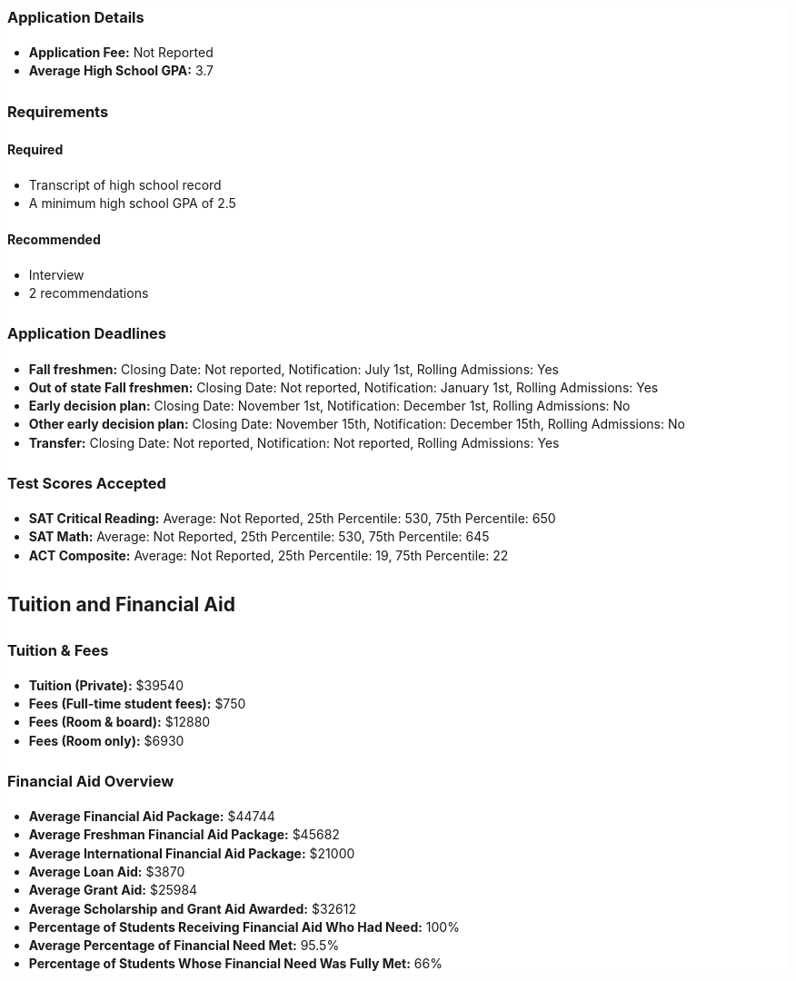 ### Application Details

- **Application Fee:** Not Reported
- **Average High School GPA:** 3.7

### Requirements

#### Required

- Transcript of high school record
- A minimum high school GPA of 2.5

#### Recommended

- Interview
- 2 recommendations

### Application Deadlines

- **Fall freshmen:** Closing Date: Not reported, Notification: July 1st, Rolling Admissions: Yes
- **Out of state Fall freshmen:** Closing Date: Not reported, Notification: January 1st, Rolling Admissions: Yes
- **Early decision plan:** Closing Date: November 1st, Notification: December 1st, Rolling Admissions: No
- **Other early decision plan:** Closing Date: November 15th, Notification: December 15th, Rolling Admissions: No
- **Transfer:** Closing Date: Not reported, Notification: Not reported, Rolling Admissions: Yes

### Test Scores Accepted

- **SAT Critical Reading:** Average: Not Reported, 25th Percentile: 530, 75th Percentile: 650
- **SAT Math:** Average: Not Reported, 25th Percentile: 530, 75th Percentile: 645
- **ACT Composite:** Average: Not Reported, 25th Percentile: 19, 75th Percentile: 22

## Tuition and Financial Aid

### Tuition & Fees

- **Tuition (Private):** $39540
- **Fees (Full-time student fees):** $750
- **Fees (Room & board):** $12880
- **Fees (Room only):** $6930

### Financial Aid Overview

- **Average Financial Aid Package:** $44744
- **Average Freshman Financial Aid Package:** $45682
- **Average International Financial Aid Package:** $21000
- **Average Loan Aid:** $3870
- **Average Grant Aid:** $25984
- **Average Scholarship and Grant Aid Awarded:** $32612
- **Percentage of Students Receiving Financial Aid Who Had Need:** 100%
- **Average Percentage of Financial Need Met:** 95.5%
- **Percentage of Students Whose Financial Need Was Fully Met:** 66%
